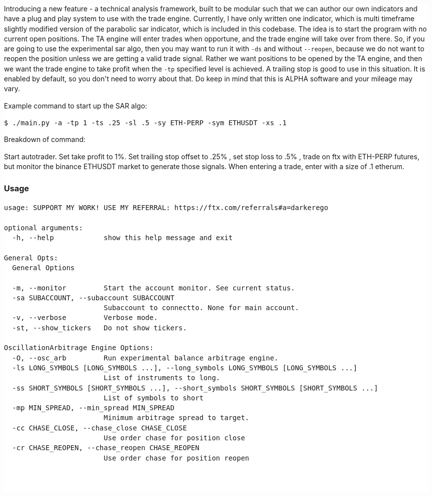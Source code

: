 Introducing a new feature - a technical analysis framework, built to be modular such that we can author our 
own indicators and have a plug and play system to use with the trade engine. Currently, I have only written one 
indicator, which is multi timeframe slightly modified version of the parabolic sar indicator, which is included 
in this codebase. The idea is to start the program with no current open positions. The TA engine will enter trades 
when opportune, and the trade engine will take over from there. So, if you are going to use the experimental 
sar algo, then you may want to run it with `-ds` and without `--reopen`, because we do not want to reopen the 
position unless we are getting a valid trade signal. Rather we want positions to be opened by the TA engine, 
and then we want the trade engine to take profit when the `-tp` specified level is achieved. A trailing stop 
is good to use in this situation. It is enabled by default, so you don't need to worry about that. Do keep in 
mind that this is ALPHA software and your mileage may vary.

Example command to start up the SAR algo:
<pre>
$ ./main.py -a -tp 1 -ts .25 -sl .5 -sy ETH-PERP -sym ETHUSDT -xs .1
</pre>

<p>
Breakdown of command:

Start autotrader. Set take profit to 1%. Set trailing stop offset to .25% , set stop loss to .5% , trade on 
ftx with ETH-PERP futures, but monitor the binance ETHUSDT market to generate those signals. When entering a 
trade, enter with a size of .1 etherum. 
</p>

### Usage

<pre>
usage: SUPPORT MY WORK! USE MY REFERRAL: https://ftx.com/referrals#a=darkerego

optional arguments:
  -h, --help            show this help message and exit

General Opts:
  General Options

  -m, --monitor         Start the account monitor. See current status.
  -sa SUBACCOUNT, --subaccount SUBACCOUNT
                        Subaccount to connectto. None for main account.
  -v, --verbose         Verbose mode.
  -st, --show_tickers   Do not show tickers.

OscillationArbitrage Engine Options:
  -O, --osc_arb         Run experimental balance arbitrage engine.
  -ls LONG_SYMBOLS [LONG_SYMBOLS ...], --long_symbols LONG_SYMBOLS [LONG_SYMBOLS ...]
                        List of instruments to long.
  -ss SHORT_SYMBOLS [SHORT_SYMBOLS ...], --short_symbols SHORT_SYMBOLS [SHORT_SYMBOLS ...]
                        List of symbols to short
  -mp MIN_SPREAD, --min_spread MIN_SPREAD
                        Minimum arbitrage spread to target.
  -cc CHASE_CLOSE, --chase_close CHASE_CLOSE
                        Use order chase for position close
  -cr CHASE_REOPEN, --chase_reopen CHASE_REOPEN
                        Use order chase for position reopen
